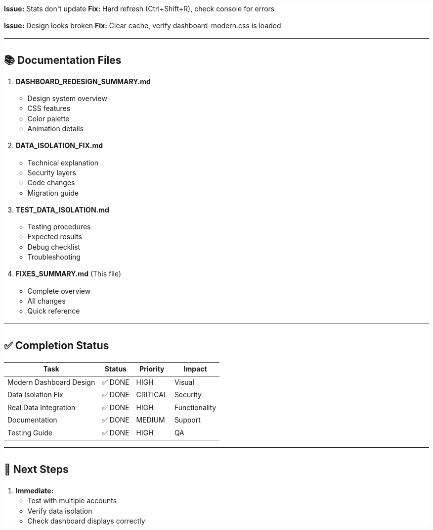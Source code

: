 **Issue:** Stats don't update
**Fix:** Hard refresh (Ctrl+Shift+R), check console for errors

**Issue:** Design looks broken
**Fix:** Clear cache, verify dashboard-modern.css is loaded

---

## 📚 Documentation Files

1. **DASHBOARD_REDESIGN_SUMMARY.md**
   - Design system overview
   - CSS features
   - Color palette
   - Animation details

2. **DATA_ISOLATION_FIX.md**
   - Technical explanation
   - Security layers
   - Code changes
   - Migration guide

3. **TEST_DATA_ISOLATION.md**
   - Testing procedures
   - Expected results
   - Debug checklist
   - Troubleshooting

4. **FIXES_SUMMARY.md** (This file)
   - Complete overview
   - All changes
   - Quick reference

---

## ✅ Completion Status

| Task | Status | Priority | Impact |
|------|--------|----------|--------|
| Modern Dashboard Design | ✅ DONE | HIGH | Visual |
| Data Isolation Fix | ✅ DONE | CRITICAL | Security |
| Real Data Integration | ✅ DONE | HIGH | Functionality |
| Documentation | ✅ DONE | MEDIUM | Support |
| Testing Guide | ✅ DONE | HIGH | QA |

---

## 🎯 Next Steps

1. **Immediate:**
   - Test with multiple accounts
   - Verify data isolation
   - Check dashboard displays correctly
